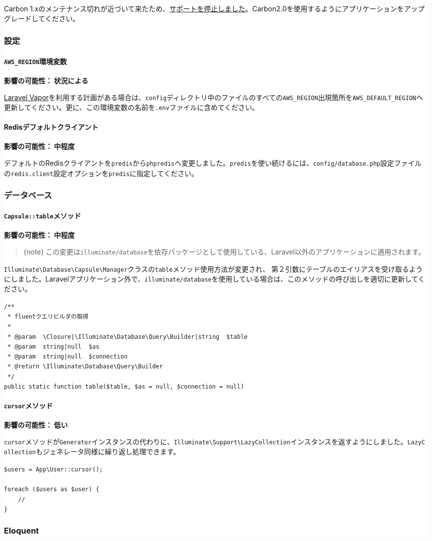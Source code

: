 Carbon 1.xのメンテナンス切れが近づいて来たため、[サポートを停止しました](https://github.com/laravel/framework/pull/28683)。Carbon2.0を使用するようにアプリケーションをアップグレードしてください。

### 設定

#### `AWS_REGION`環境変数

**影響の可能性： 状況による**

[Laravel Vapor](https://vapor.laravel.com)を利用する計画がある場合は、`config`ディレクトリ中のファイルのすべての`AWS_REGION`出現箇所を`AWS_DEFAULT_REGION`へ更新してください。更に、この環境変数の名前を`.env`ファイルに含めてください。

<a name="redis-default-client"></a>
#### Redisデフォルトクライアント

**影響の可能性： 中程度**

デフォルトのRedisクライアントを`predis`から`phpredis`へ変更しました。`predis`を使い続けるには、`config/database.php`設定ファイルの`redis.client`設定オプションを`predis`に指定してください。

### データベース

<a name="capsule-table"></a>
#### `Capsule::table`メソッド

**影響の可能性： 中程度**

> {note} この変更は`illuminate/database`を依存パッケージとして使用している、Laravel以外のアプリケーションに適用されます。

`Illuminate\Database\Capsule\Manager`クラスの`table`メソッド使用方法が変更され、
第２引数にテーブルのエイリアスを受け取るようにしました。Laravelアプリケーション外で、`illuminate/database`を使用している場合は、このメソッドの呼び出しを適切に更新してください。

    /**
     * fluentクエリビルダの取得
     *
     * @param  \Closure|\Illuminate\Database\Query\Builder|string  $table
     * @param  string|null  $as
     * @param  string|null  $connection
     * @return \Illuminate\Database\Query\Builder
     */
    public static function table($table, $as = null, $connection = null)

#### `cursor`メソッド

**影響の可能性： 低い**

`cursor`メソッドが`Generator`インスタンスの代わりに、`Illuminate\Support\LazyCollection`インスタンスを返すようにしました。`LazyCollection`もジェネレータ同様に繰り返し処理できます。

    $users = App\User::cursor();

    foreach ($users as $user) {
        //
    }

<a name="eloquent"></a>
### Eloquent

